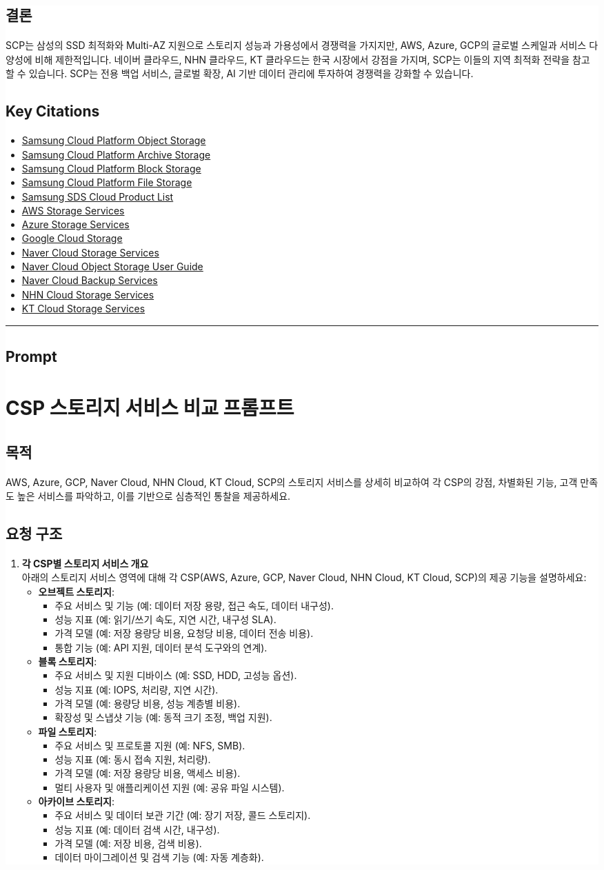 ## 결론
SCP는 삼성의 SSD 최적화와 Multi-AZ 지원으로 스토리지 성능과 가용성에서 경쟁력을 가지지만, AWS, Azure, GCP의 글로벌 스케일과 서비스 다양성에 비해 제한적입니다. 네이버 클라우드, NHN 클라우드, KT 클라우드는 한국 시장에서 강점을 가지며, SCP는 이들의 지역 최적화 전략을 참고할 수 있습니다. SCP는 전용 백업 서비스, 글로벌 확장, AI 기반 데이터 관리에 투자하여 경쟁력을 강화할 수 있습니다.

## Key Citations
- [Samsung Cloud Platform Object Storage](https://www.samsungsds.com/en/storage-objstorage/objstorage.html)
- [Samsung Cloud Platform Archive Storage](https://www.samsungsds.com/en/archive-storage/archive-storage.html)
- [Samsung Cloud Platform Block Storage](https://www.samsungsds.com/en/storage-blockstorage/blockstorage.html)
- [Samsung Cloud Platform File Storage](https://cloud.samsungsds.com/serviceportal/product/storage/fileStorage.html)
- [Samsung SDS Cloud Product List](https://www.samsungsds.com/en/cloud-product-list/cloud-product-list.html)
- [AWS Storage Services](https://aws.amazon.com/products/storage/)
- [Azure Storage Services](https://azure.microsoft.com/en-us/services/storage/)
- [Google Cloud Storage](https://cloud.google.com/storage)
- [Naver Cloud Storage Services](https://www.ncloud.com/product/storage)
- [Naver Cloud Object Storage User Guide](https://docs.ncloud.com/en/storage/storage-6-1.html)
- [Naver Cloud Backup Services](https://www.ncloud.com/product/storage/backup?region=KR)
- [NHN Cloud Storage Services](https://www.nhncloud.com/service/storage)
- [KT Cloud Storage Services](https://cloud.kt.com/product/storage)

---

## Prompt

# CSP 스토리지 서비스 비교 프롬프트

## 목적
AWS, Azure, GCP, Naver Cloud, NHN Cloud, KT Cloud, SCP의 스토리지 서비스를 상세히 비교하여 각 CSP의 강점, 차별화된 기능, 고객 만족도 높은 서비스를 파악하고, 이를 기반으로 심층적인 통찰을 제공하세요.

## 요청 구조

1. **각 CSP별 스토리지 서비스 개요**  
   아래의 스토리지 서비스 영역에 대해 각 CSP(AWS, Azure, GCP, Naver Cloud, NHN Cloud, KT Cloud, SCP)의 제공 기능을 설명하세요:
   - **오브젝트 스토리지**:  
     - 주요 서비스 및 기능 (예: 데이터 저장 용량, 접근 속도, 데이터 내구성).  
     - 성능 지표 (예: 읽기/쓰기 속도, 지연 시간, 내구성 SLA).  
     - 가격 모델 (예: 저장 용량당 비용, 요청당 비용, 데이터 전송 비용).  
     - 통합 기능 (예: API 지원, 데이터 분석 도구와의 연계).  
   - **블록 스토리지**:  
     - 주요 서비스 및 지원 디바이스 (예: SSD, HDD, 고성능 옵션).  
     - 성능 지표 (예: IOPS, 처리량, 지연 시간).  
     - 가격 모델 (예: 용량당 비용, 성능 계층별 비용).  
     - 확장성 및 스냅샷 기능 (예: 동적 크기 조정, 백업 지원).  
   - **파일 스토리지**:  
     - 주요 서비스 및 프로토콜 지원 (예: NFS, SMB).  
     - 성능 지표 (예: 동시 접속 지원, 처리량).  
     - 가격 모델 (예: 저장 용량당 비용, 액세스 비용).  
     - 멀티 사용자 및 애플리케이션 지원 (예: 공유 파일 시스템).  
   - **아카이브 스토리지**:  
     - 주요 서비스 및 데이터 보관 기간 (예: 장기 저장, 콜드 스토리지).  
     - 성능 지표 (예: 데이터 검색 시간, 내구성).  
     - 가격 모델 (예: 저장 비용, 검색 비용).  
     - 데이터 마이그레이션 및 검색 기능 (예: 자동 계층화).  